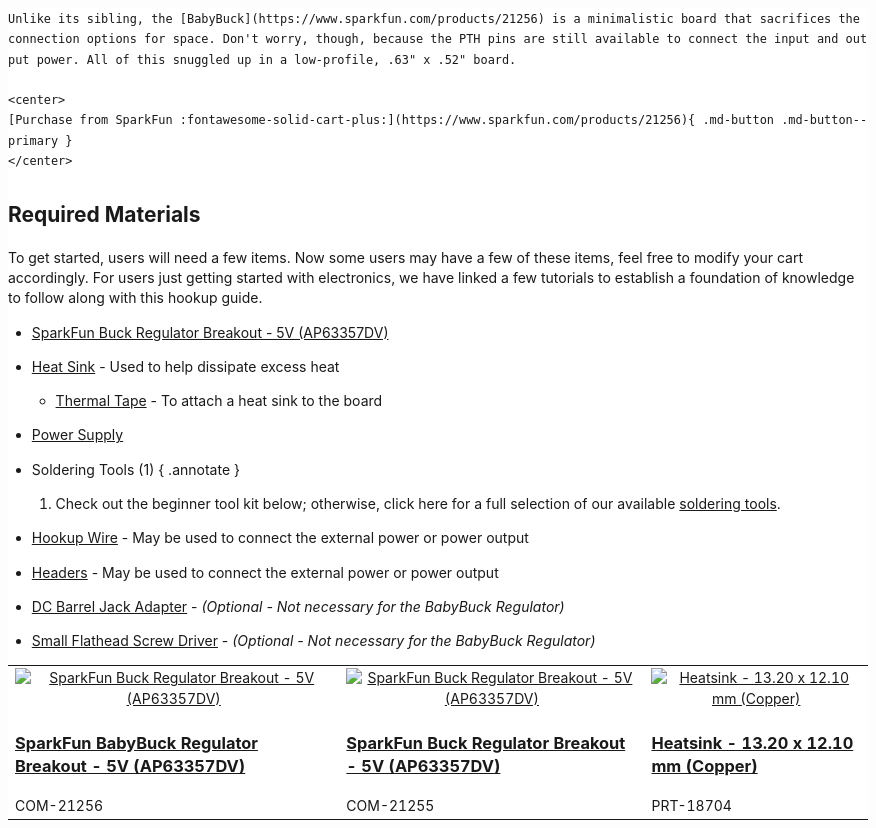 	Unlike its sibling, the [BabyBuck](https://www.sparkfun.com/products/21256) is a minimalistic board that sacrifices the connection options for space. Don't worry, though, because the PTH pins are still available to connect the input and output power. All of this snuggled up in a low-profile, .63" x .52" board.

	<center>
	[Purchase from SparkFun :fontawesome-solid-cart-plus:](https://www.sparkfun.com/products/21256){ .md-button .md-button--primary }
	</center>

</section>


## Required Materials
To get started, users will need a few items. Now some users may have a few of these items, feel free to modify your cart accordingly. For users just getting started with electronics, we have linked a few tutorials to establish a foundation of knowledge to follow along with this hookup guide.

* [SparkFun Buck Regulator Breakout - 5V (AP63357DV)](https://www.sparkfun.com/products/21255)
* [Heat Sink](https://www.sparkfun.com/products/18704 "Thermal tape is included") - Used to help dissipate excess heat
    * [Thermal Tape](https://www.sparkfun.com/products/17054) - To attach a heat sink to the board
* [Power Supply](https://www.sparkfun.com/categories/307 "Click here for a full selection of our available power supplies")
* Soldering Tools (1)
{ .annotate }

	1.	Check out the beginner tool kit below; otherwise, click here for a full selection of our available [soldering tools](https://www.sparkfun.com/categories/49).

* [Hookup Wire](https://www.sparkfun.com/categories/141 "Click here for a full selection of our available wires.") - May be used to connect the external power or power output
* [Headers](https://www.sparkfun.com/categories/381 "Click here for a full selection of our available headers.")  - May be used to connect the external power or power output
* [DC Barrel Jack Adapter](https://www.sparkfun.com/products/119) - *(Optional - Not necessary for the BabyBuck Regulator)*
* [Small Flathead Screw Driver](https://www.sparkfun.com/categories/376 "Click here for a full selection of our available screwdrivers.")  - *(Optional - Not necessary for the BabyBuck Regulator)*


<table class="pdf">
	<tr>
		<td>
			<a href="https://www.sparkfun.com/products/21256">
				<center><img src="https://cdn.sparkfun.com/r/140-140/assets/parts/2/1/0/2/2/21256-_COM_SparkFun_BabyBuck_Regulator_Breakout-_01.jpg" alt="SparkFun Buck Regulator Breakout - 5V (AP63357DV)">
				</center>
				<h3 class="title">SparkFun BabyBuck Regulator Breakout - 5V (AP63357DV)</h3>
			</a>
			COM-21256
		</td>
		<td>
			<a href="https://www.sparkfun.com/products/21255">
				<center><img src="https://cdn.sparkfun.com/r/140-140/assets/parts/2/1/0/2/1/21255-_COM_SparkFun_Buck_Regulator_Breakout-_01.jpg" alt="SparkFun Buck Regulator Breakout - 5V (AP63357DV)">
				</center>
				<h3 class="title">SparkFun Buck Regulator Breakout - 5V (AP63357DV)</h3>
			</a>
			COM-21255
		</td>
		<td>
			<a href="https://www.sparkfun.com/products/18704">
				<center><img src="https://cdn.sparkfun.com/r/140-140/assets/parts/1/8/2/3/7/18704-1.jpg" alt="Heatsink - 13.20 x 12.10 mm (Copper)"></center>
				<h3 class="title">Heatsink - 13.20 x 12.10 mm (Copper)</h3>
			</a>
			PRT-18704
		</td>
